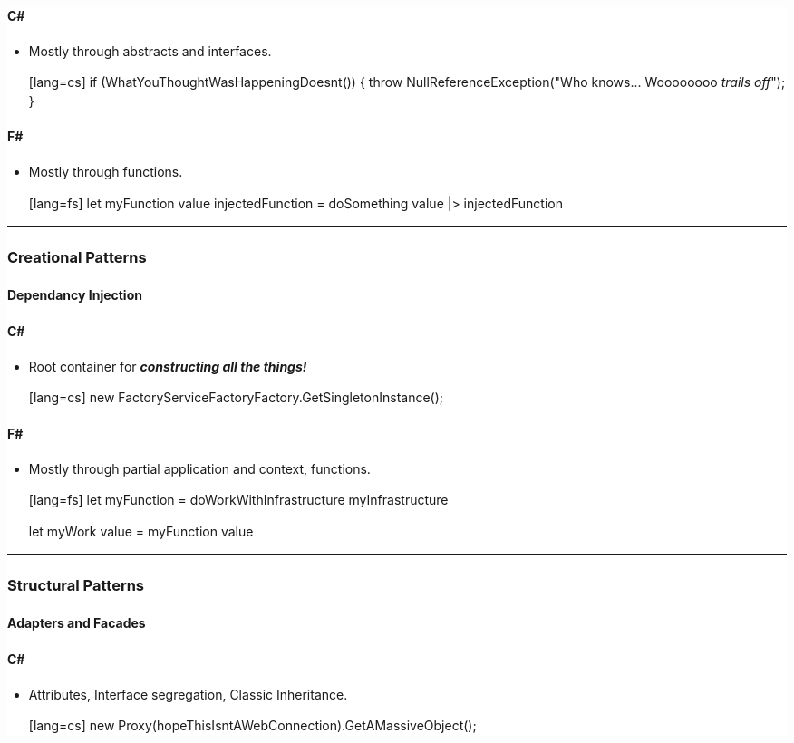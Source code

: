#### C#

- Mostly through abstracts and interfaces.


    [lang=cs]
    if (WhatYouThoughtWasHappeningDoesnt()) {
        throw NullReferenceException("Who knows... Woooooooo *trails off*");
    }

#### F#

- Mostly through functions.


    [lang=fs]
    let myFunction value injectedFunction =
        doSomething value
        |> injectedFunction

---

### Creational Patterns
#### Dependancy Injection 

#### C#

- Root container for __*constructing all the things!*__


    [lang=cs]
    new FactoryServiceFactoryFactory.GetSingletonInstance();

#### F#

- Mostly through partial application and context, functions.


    [lang=fs]
    let myFunction = 
        doWorkWithInfrastructure myInfrastructure

    let myWork value =
        myFunction value

---

### Structural Patterns
#### Adapters and Facades

#### C#

- Attributes, Interface segregation, Classic Inheritance.


    [lang=cs]
    new Proxy(hopeThisIsntAWebConnection).GetAMassiveObject();

